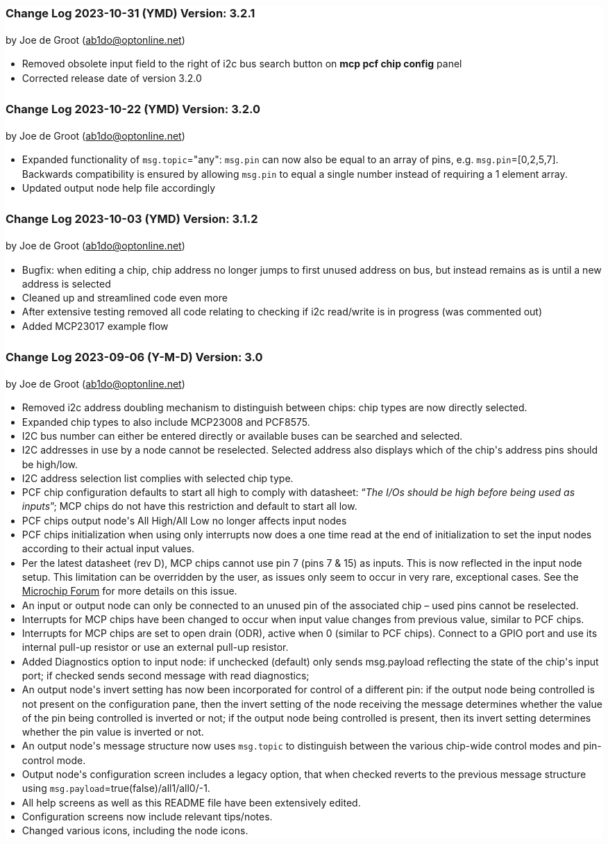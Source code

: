 ### Change Log 2023-10-31 (YMD) Version: 3.2.1
by Joe de Groot (ab1do@optonline.net)
- Removed obsolete input field to the right of i2c bus search button on **mcp pcf chip config** panel
- Corrected release date of version 3.2.0

### Change Log 2023-10-22 (YMD) Version: 3.2.0
by Joe de Groot (ab1do@optonline.net)
- Expanded functionality of `msg.topic`="any": `msg.pin` can now also be equal to an array of pins, e.g. `msg.pin`=[0,2,5,7]. 
Backwards compatibility is ensured by allowing `msg.pin` to equal a single number instead of requiring a 1 element array.
- Updated output node help file accordingly

### Change Log 2023-10-03 (YMD) Version: 3.1.2
by Joe de Groot (ab1do@optonline.net)
- Bugfix: when editing a chip, chip address no longer jumps to first unused address on bus, but instead remains as is until a new address is selected
- Cleaned up and streamlined code even more
- After extensive testing removed all code relating to checking if i2c read/write is in progress (was commented out)
- Added MCP23017 example flow

### Change Log 2023-09-06 (Y-M-D) Version: 3.0
by Joe de Groot (ab1do@optonline.net)
- Removed i2c address doubling mechanism to distinguish between chips: chip types are now directly selected.
- Expanded chip types to also include MCP23008 and PCF8575.
- I2C bus number can either be entered directly or available buses can be searched and selected.
- I2C addresses in use by a node cannot be reselected. Selected address also displays which of the chip's address pins should be high/low.
- I2C address selection list complies with selected chip type.
- PCF chip configuration defaults to start all high to comply with datasheet: “_The I/Os should be high before being used as inputs_”; MCP chips do not have this restriction and default to start all low.
- PCF chips output node's All High/All Low no longer affects input nodes
- PCF chips initialization when using only interrupts now does a one time read at the end of initialization to set the input nodes according to their actual input values.
- Per the latest datasheet (rev D), MCP chips cannot use pin 7 (pins 7 & 15) as inputs. This is now reflected in the input node setup. This limitation can be overridden by the user, as issues only seem to occur in very rare, exceptional cases. See the [Microchip Forum](https://forum.microchip.com/s/topic/a5C3l000000MS5oEAG/t338048) for more details on this issue.
- An input or output node can only be connected to an unused pin of the associated chip – used pins cannot be reselected.
- Interrupts for MCP chips have been changed to occur when input value changes from previous value, similar to PCF chips.
- Interrupts for MCP chips are set to open drain (ODR), active when 0 (similar to PCF chips). Connect to a GPIO port and use its internal pull-up resistor or use an external pull-up resistor.
- Added Diagnostics option to input node: if unchecked (default) only sends msg.payload reflecting the state of the chip's input port; if checked sends second message with read diagnostics;
- An output node's invert setting has now been incorporated for control of a different pin: if the output node being controlled is not present on
the configuration pane, then the invert setting of the node receiving the message determines whether the value of the pin being controlled is inverted or not; if the output node being controlled is present, then its invert setting determines whether the pin value is inverted or not.
- An output node's message structure now uses `msg.topic` to distinguish between the various chip-wide control modes and pin-control mode.
- Output node's configuration screen includes a legacy option, that when checked reverts to the previous message structure using `msg.payload`=true(false)/all1/all0/-1.
- All help screens as well as this README file have been extensively edited.
- Configuration screens now include relevant tips/notes.
- Changed various icons, including the node icons.